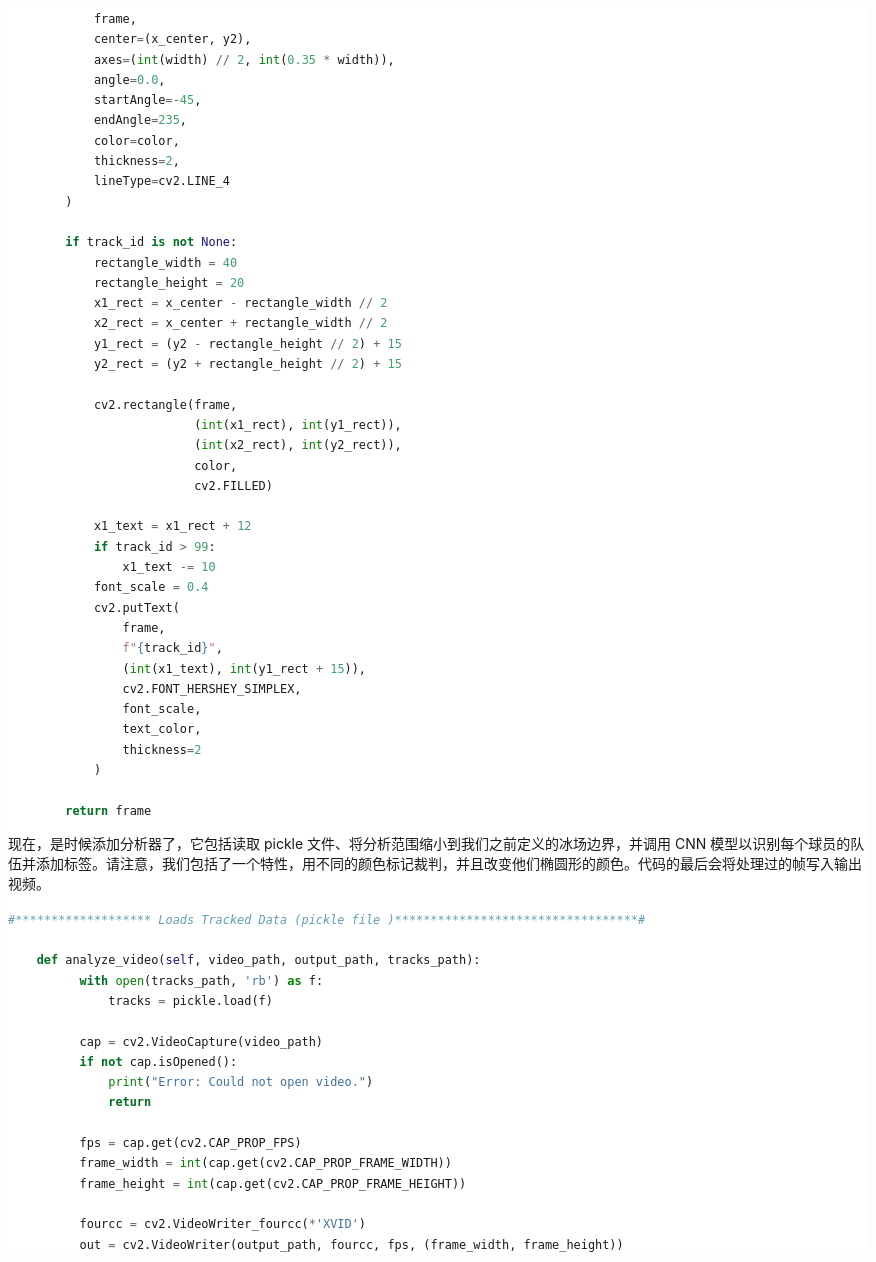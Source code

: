 ```py
            frame,
            center=(x_center, y2),
            axes=(int(width) // 2, int(0.35 * width)),
            angle=0.0,
            startAngle=-45,
            endAngle=235,
            color=color,
            thickness=2,
            lineType=cv2.LINE_4
        )

        if track_id is not None:
            rectangle_width = 40
            rectangle_height = 20
            x1_rect = x_center - rectangle_width // 2
            x2_rect = x_center + rectangle_width // 2
            y1_rect = (y2 - rectangle_height // 2) + 15
            y2_rect = (y2 + rectangle_height // 2) + 15

            cv2.rectangle(frame,
                          (int(x1_rect), int(y1_rect)),
                          (int(x2_rect), int(y2_rect)),
                          color,
                          cv2.FILLED)

            x1_text = x1_rect + 12
            if track_id > 99:
                x1_text -= 10
            font_scale = 0.4
            cv2.putText(
                frame,
                f"{track_id}",
                (int(x1_text), int(y1_rect + 15)),
                cv2.FONT_HERSHEY_SIMPLEX,
                font_scale,
                text_color,
                thickness=2
            )

        return frame
```

现在，是时候添加分析器了，它包括读取 pickle 文件、将分析范围缩小到我们之前定义的冰场边界，并调用 CNN 模型以识别每个球员的队伍并添加标签。请注意，我们包括了一个特性，用不同的颜色标记裁判，并且改变他们椭圆形的颜色。代码的最后会将处理过的帧写入输出视频。

```py
#******************* Loads Tracked Data (pickle file )**********************************#

    def analyze_video(self, video_path, output_path, tracks_path):
          with open(tracks_path, 'rb') as f:
              tracks = pickle.load(f)

          cap = cv2.VideoCapture(video_path)
          if not cap.isOpened():
              print("Error: Could not open video.")
              return

          fps = cap.get(cv2.CAP_PROP_FPS)
          frame_width = int(cap.get(cv2.CAP_PROP_FRAME_WIDTH))
          frame_height = int(cap.get(cv2.CAP_PROP_FRAME_HEIGHT))

          fourcc = cv2.VideoWriter_fourcc(*'XVID')
          out = cv2.VideoWriter(output_path, fourcc, fps, (frame_width, frame_height))

```